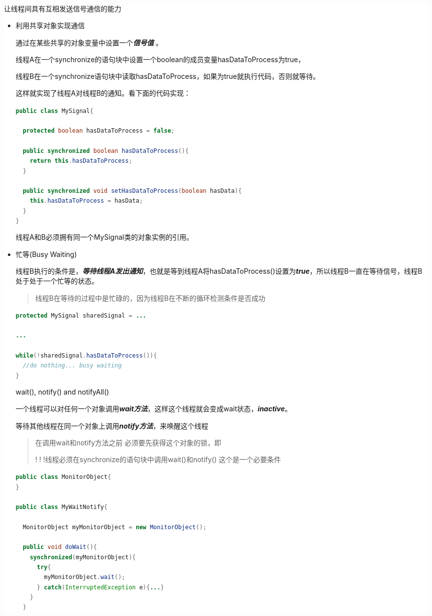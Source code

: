 让线程间具有互相发送信号通信的能力

- 利用共享对象实现通信

  通过在某些共享的对象变量中设置一个***信号值*** 。

  线程A在一个synchronize的语句块中设置一个boolean的成员变量hasDataToProcess为true，

  线程B在一个synchronize语句块中读取hasDataToProcess，如果为true就执行代码，否则就等待。

  这样就实现了线程A对线程B的通知。看下面的代码实现：

  ```java
  public class MySignal{
  
    protected boolean hasDataToProcess = false;
  
    public synchronized boolean hasDataToProcess(){
      return this.hasDataToProcess;
    }
  
    public synchronized void setHasDataToProcess(boolean hasData){
      this.hasDataToProcess = hasData;  
    }
  }
  ```

  线程A和B必须拥有同一个MySignal类的对象实例的引用。

  

- 忙等(Busy Waiting)

  线程B执行的条件是，***等待线程A发出通知***，也就是等到线程A将hasDataToProcess()设置为***true***，所以线程B一直在等待信号，线程B处于处于一个忙等的状态。

  > 线程B在等待的过程中是忙碌的，因为线程B在不断的循环检测条件是否成功

  ```java
  protected MySignal sharedSignal = ...
  
  ...
  
  while(!sharedSignal.hasDataToProcess()){
    //do nothing... busy waiting
  }
  ```

  wait(), notify() and notifyAll()

  一个线程可以对任何一个对象调用***wait方法***，这样这个线程就会变成wait状态，***inactive***。

  等待其他线程在同一个对象上调用***notify方法***，来唤醒这个线程

  > 在调用wait和notify方法之前 必须要先获得这个对象的锁，即
  >
  > ! ! !线程必须在synchronize的语句块中调用wait()和notify() 这个是一个必要条件

  ```java
  public class MonitorObject{
  }
  
  public class MyWaitNotify{
  
    MonitorObject myMonitorObject = new MonitorObject();
  
    public void doWait(){
      synchronized(myMonitorObject){
        try{
          myMonitorObject.wait();
        } catch(InterruptedException e){...}
      }
    }
  
  ```